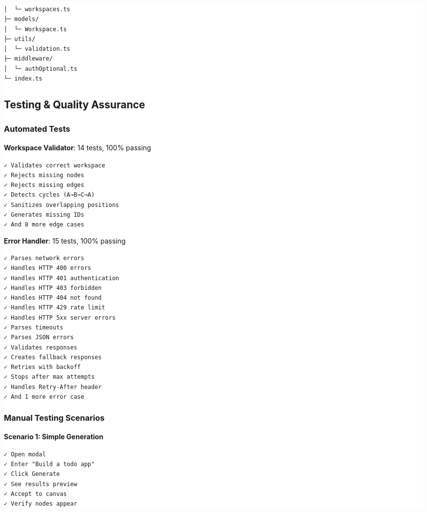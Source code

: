 ```
│  └─ workspaces.ts
├─ models/
│  └─ Workspace.ts
├─ utils/
│  └─ validation.ts
├─ middleware/
│  └─ authOptional.ts
└─ index.ts
```

## Testing & Quality Assurance

### Automated Tests

**Workspace Validator**: 14 tests, 100% passing
```
✓ Validates correct workspace
✓ Rejects missing nodes
✓ Rejects missing edges
✓ Detects cycles (A→B→C→A)
✓ Sanitizes overlapping positions
✓ Generates missing IDs
✓ And 8 more edge cases
```

**Error Handler**: 15 tests, 100% passing
```
✓ Parses network errors
✓ Handles HTTP 400 errors
✓ Handles HTTP 401 authentication
✓ Handles HTTP 403 forbidden
✓ Handles HTTP 404 not found
✓ Handles HTTP 429 rate limit
✓ Handles HTTP 5xx server errors
✓ Parses timeouts
✓ Parses JSON errors
✓ Validates responses
✓ Creates fallback responses
✓ Retries with backoff
✓ Stops after max attempts
✓ Handles Retry-After header
✓ And 1 more error case
```

### Manual Testing Scenarios

**Scenario 1: Simple Generation**
```
✓ Open modal
✓ Enter "Build a todo app"
✓ Click Generate
✓ See results preview
✓ Accept to canvas
✓ Verify nodes appear
```
